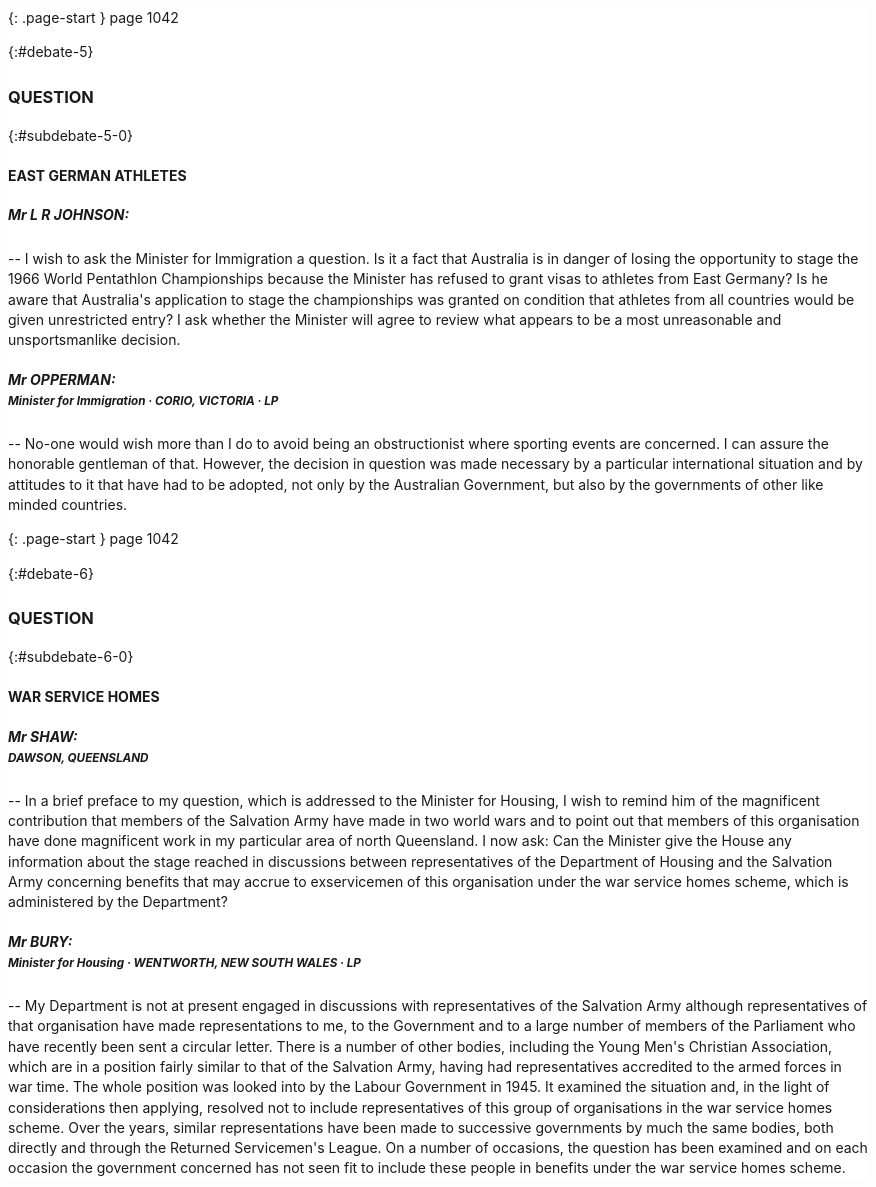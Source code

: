 {: .page-start }
page 1042

{:#debate-5}
### QUESTION

{:#subdebate-5-0}
#### EAST GERMAN ATHLETES

##### Mr L R JOHNSON:

-- I wish to ask the Minister for Immigration a question. Is it a fact that Australia is in danger of losing the opportunity to stage the 1966 World Pentathlon Championships because the Minister has refused to grant visas to athletes from East Germany? Is he aware that Australia's application to stage the championships was granted on condition that athletes from all countries would be given unrestricted entry? I ask whether the Minister will agree to review what appears to be a most unreasonable and unsportsmanlike decision. 

##### Mr OPPERMAN:<br><small class="text-muted">Minister for Immigration &middot; CORIO, VICTORIA &middot; LP</small>

-- No-one would wish more than I do to avoid being an obstructionist where sporting events are concerned. I can assure the honorable gentleman of that. However, the decision in question was made necessary by a particular international situation and by attitudes to it that have had to be adopted, not only by the Australian Government, but also by the governments of other like minded countries. 

{: .page-start }
page 1042

{:#debate-6}
### QUESTION

{:#subdebate-6-0}
#### WAR SERVICE HOMES

##### Mr SHAW:<br><small class="text-muted">DAWSON, QUEENSLAND</small>

-- In a brief preface to my question, which is addressed to the Minister for Housing, I wish to remind him of the magnificent contribution that members of the Salvation Army have made in two world wars and to point out that members of this organisation have done magnificent work in my particular area of north Queensland. I now ask: Can the Minister give the House any information about the stage reached in discussions between representatives of the Department of Housing and the Salvation Army concerning benefits that may accrue to exservicemen of this organisation under the war service homes scheme, which is administered by the Department? 

##### Mr BURY:<br><small class="text-muted">Minister for Housing &middot; WENTWORTH, NEW SOUTH WALES &middot; LP</small>

-- My Department is not at present engaged in discussions with representatives of the Salvation Army although representatives of that organisation have made representations to me, to the Government and to a large number of members of the Parliament who have recently been sent a circular letter. There is a number of other bodies, including the Young Men's Christian Association, which are in a position fairly similar to that of the Salvation Army, having had representatives accredited to the armed forces in war time. The whole position was looked into by the Labour Government in 1945. It examined the situation and, in the light of considerations then applying, resolved not to include representatives of this group of organisations in the war service homes scheme. Over the years, similar representations have been made to successive governments by much the same bodies, both directly and through the Returned Servicemen's League. On a number of occasions, the question has been examined and on each occasion the government concerned has not seen fit to include these people in benefits under the war service homes scheme. 
